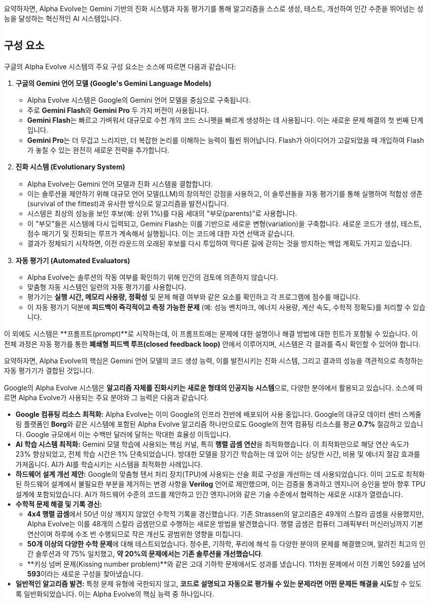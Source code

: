 요약하자면, Alpha Evolve는 Gemini 기반의 진화 시스템과 자동 평가기를 통해 알고리즘을 스스로 생성, 테스트, 개선하여 인간 수준을 뛰어넘는 성능을 달성하는 혁신적인 AI 시스템입니다.

## 구성 요소

구글의 Alpha Evolve 시스템의 주요 구성 요소는 소스에 따르면 다음과 같습니다:

1.  **구글의 Gemini 언어 모델 (Google's Gemini Language Models)**
    *   Alpha Evolve 시스템은 Google의 Gemini 언어 모델을 중심으로 구축됩니다.
    *   주로 **Gemini Flash**와 **Gemini Pro** 두 가지 버전이 사용됩니다.
    *   **Gemini Flash**는 빠르고 가벼워서 대규모로 수천 개의 코드 스니펫을 빠르게 생성하는 데 사용됩니다. 이는 새로운 문제 해결의 첫 번째 단계입니다.
    *   **Gemini Pro**는 더 무겁고 느리지만, 더 복잡한 논리를 이해하는 능력이 훨씬 뛰어납니다. Flash가 아이디어가 고갈되었을 때 개입하여 Flash가 놓칠 수 있는 완전히 새로운 전략을 추가합니다.

2.  **진화 시스템 (Evolutionary System)**
    *   Alpha Evolve는 Gemini 언어 모델과 진화 시스템을 결합합니다.
    *   이는 솔루션을 제안하기 위해 대규모 언어 모델(LLM)의 창의적인 강점을 사용하고, 이 솔루션들을 자동 평가기를 통해 실행하여 적합성 생존(survival of the fittest)과 유사한 방식으로 알고리즘을 발전시킵니다.
    *   시스템은 최상의 성능을 보인 후보(예: 상위 1%)를 다음 세대의 "부모(parents)"로 사용합니다.
    *   이 "부모"들은 시스템에 다시 입력되고, Gemini Flash는 이를 기반으로 새로운 변형(variation)을 구축합니다. 새로운 코드가 생성, 테스트, 점수 매기기 및 진화되는 루프가 계속해서 실행됩니다. 이는 코드에 대한 자연 선택과 같습니다.
    *   결과가 정체되기 시작하면, 이전 라운드의 오래된 후보를 다시 투입하여 막다른 길에 갇히는 것을 방지하는 백업 계획도 가지고 있습니다.

3.  **자동 평가기 (Automated Evaluators)**
    *   Alpha Evolve는 솔루션의 작동 여부를 확인하기 위해 인간의 검토에 의존하지 않습니다.
    *   맞춤형 자동 시스템인 일련의 자동 평가기를 사용합니다.
    *   평가기는 **실행 시간, 메모리 사용량, 정확성** 및 문제 해결 여부와 같은 요소를 확인하고 각 프로그램에 점수를 매깁니다.
    *   이 자동 평가기 덕분에 **피드백이 즉각적이고 측정 가능한 문제** (예: 성능 벤치마크, 에너지 사용량, 계산 속도, 수학적 정확도)를 처리할 수 있습니다.

이 외에도 시스템은 **프롬프트(prompt)**로 시작하는데, 이 프롬프트에는 문제에 대한 설명이나 해결 방법에 대한 힌트가 포함될 수 있습니다. 이 전체 과정은 자동 평가를 통한 **폐쇄형 피드백 루프(closed feedback loop)** 안에서 이루어지며, 시스템은 각 결과를 즉시 확인할 수 있어야 합니다.

요약하자면, Alpha Evolve의 핵심은 Gemini 언어 모델의 코드 생성 능력, 이를 발전시키는 진화 시스템, 그리고 결과의 성능을 객관적으로 측정하는 자동 평가기가 결합된 것입니다.

Google의 Alpha Evolve 시스템은 **알고리즘 자체를 진화시키는 새로운 형태의 인공지능 시스템**으로, 다양한 분야에서 활용되고 있습니다. 소스에 따르면 Alpha Evolve가 사용되는 주요 분야와 그 능력은 다음과 같습니다.

*   **Google 컴퓨팅 리소스 최적화:** Alpha Evolve는 이미 Google의 인프라 전반에 배포되어 사용 중입니다. Google의 대규모 데이터 센터 스케줄링 플랫폼인 **Borg**와 같은 시스템에 포함된 Alpha Evolve 알고리즘 하나만으로도 Google의 전역 컴퓨팅 리소스를 평균 **0.7%** 절감하고 있습니다. Google 규모에서 이는 수백만 달러에 달하는 막대한 효율성 이득입니다.
*   **AI 학습 시스템 최적화:** Gemini 모델 학습에 사용되는 핵심 커널, 특히 **행렬 곱셈 연산**을 최적화했습니다. 이 최적화만으로 해당 연산 속도가 23% 향상되었고, 전체 학습 시간은 1% 단축되었습니다. 방대한 모델을 장기간 학습하는 데 있어 이는 상당한 시간, 비용 및 에너지 절감 효과를 가져옵니다. AI가 AI를 학습시키는 시스템을 최적화한 사례입니다.
*   **하드웨어 설계 개선 제안:** Google의 맞춤형 텐서 처리 장치(TPU)에 사용되는 산술 회로 구성을 개선하는 데 사용되었습니다. 이미 고도로 최적화된 하드웨어 설계에서 불필요한 부분을 제거하는 변경 사항을 **Verilog** 언어로 제안했으며, 이는 검증을 통과하고 엔지니어 승인을 받아 향후 TPU 설계에 포함되었습니다. AI가 하드웨어 수준의 코드를 제안하고 인간 엔지니어와 같은 기술 수준에서 협력하는 새로운 시대가 열렸습니다.
*   **수학적 문제 해결 및 기록 경신:**
    *   **4x4 행렬 곱셈**에서 50년 이상 깨지지 않았던 수학적 기록을 경신했습니다. 기존 Strassen의 알고리즘은 49개의 스칼라 곱셈을 사용했지만, Alpha Evolve는 이를 48개의 스칼라 곱셈만으로 수행하는 새로운 방법을 발견했습니다. 행렬 곱셈은 컴퓨터 그래픽부터 머신러닝까지 기본 연산이며 하루에 수조 번 수행되므로 작은 개선도 광범위한 영향을 미칩니다.
    *   **50개 이상의 다양한 수학 문제**에 대해 테스트되었습니다. 정수론, 기하학, 푸리에 해석 등 다양한 분야의 문제를 해결했으며, 알려진 최고의 인간 솔루션과 약 75% 일치했고, **약 20%의 문제에서는 기존 솔루션을 개선했습니다**.
    *   **키싱 넘버 문제(Kissing number problem)**와 같은 고대 기하학 문제에서도 성과를 냈습니다. 11차원 문제에서 이전 기록인 592를 넘어 **593**이라는 새로운 구성을 찾아냈습니다.
*   **일반적인 알고리즘 발견:** 특정 문제 유형에 국한되지 않고, **코드로 설명되고 자동으로 평가될 수 있는 문제라면 어떤 문제든 해결을 시도**할 수 있도록 일반화되었습니다. 이는 Alpha Evolve의 핵심 능력 중 하나입니다.
